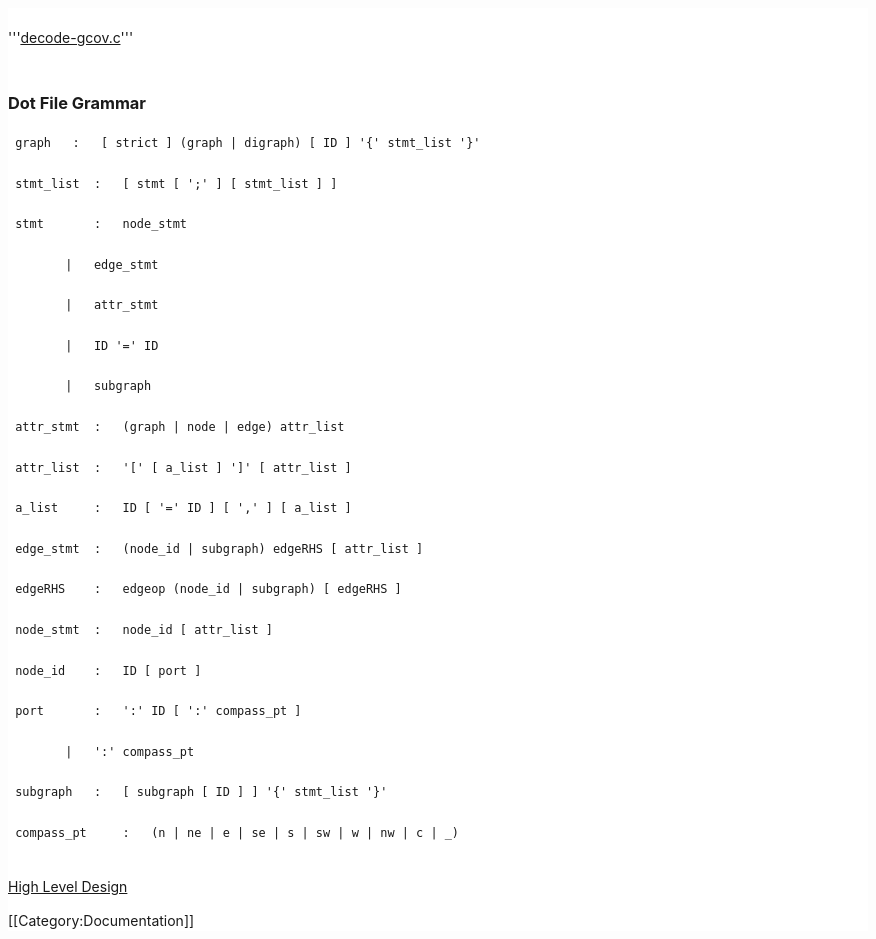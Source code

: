 <br>
'''<a href='http://www.google.com/codesearch/p?hl=en#A7TBhdHDU50/test/decode-gcov.c'>decode-gcov.c</a>'''<br>
<br>
<h3>Dot File Grammar</h3>
<pre><code> graph  	:  	[ strict ] (graph | digraph) [ ID ] '{' stmt_list '}'<br>
 stmt_list 	: 	[ stmt [ ';' ] [ stmt_list ] ]<br>
 stmt	 	: 	node_stmt<br>
 		| 	edge_stmt<br>
 		| 	attr_stmt<br>
 	 	| 	ID '=' ID<br>
 	 	| 	subgraph<br>
 attr_stmt 	: 	(graph | node | edge) attr_list<br>
 attr_list 	: 	'[' [ a_list ] ']' [ attr_list ]<br>
 a_list 	: 	ID [ '=' ID ] [ ',' ] [ a_list ]<br>
 edge_stmt 	: 	(node_id | subgraph) edgeRHS [ attr_list ]<br>
 edgeRHS 	: 	edgeop (node_id | subgraph) [ edgeRHS ]<br>
 node_stmt 	: 	node_id [ attr_list ]<br>
 node_id 	: 	ID [ port ]<br>
 port	 	: 	':' ID [ ':' compass_pt ]<br>
 		| 	':' compass_pt<br>
 subgraph 	: 	[ subgraph [ ID ] ] '{' stmt_list '}'<br>
 compass_pt 	: 	(n | ne | e | se | s | sw | w | nw | c | _)<br>
</code></pre>

<a href='http://selcov.eecs.wsu.edu/svn/selcov/Documents/SND.jpg'>High Level Design</a>

[[Category:Documentation]]